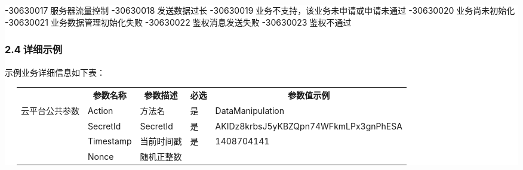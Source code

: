 </td></tr>
<tr>
<td> -30630017
</td><td> 服务器流量控制
</td></tr>
<tr>
<td> -30630018
</td><td> 发送数据过长
</td></tr>
<tr>
<td> -30630019
</td><td> 业务不支持，该业务未申请或申请未通过
</td></tr>
<tr>
<td> -30630020
</td><td> 业务尚未初始化
</td></tr>
<tr>
<td> -30630021
</td><td> 业务数据管理初始化失败
</td></tr>
<tr>
<td> -30630022
</td><td> 鉴权消息发送失败
</td></tr>
<tr>
<td> -30630023
</td><td> 鉴权不通过
</td></tr></table>

### 2.4 详细示例


示例业务详细信息如下表：

<table class="t" style="margin-left:20px">
<tr>
<th>
</th><th> <b>参数名称</b>
</th><th> <b>参数描述</b>
</th><th> <b>必选</b>
</th><th> <b>参数值示例</b>
</th></tr>
<tr>
<td rowspan="4"> 云平台公共参数
</td><td> Action
</td><td> 方法名
</td><td> 是
</td><td> DataManipulation
</td></tr>
<tr>
<td> SecretId
</td><td> SecretId
</td><td> 是
</td><td> AKIDz8krbsJ5yKBZQpn74WFkmLPx3gnPhESA
</td></tr>
<tr>
<td> Timestamp
</td><td> 当前时间戳
</td><td> 是
</td><td> 1408704141
</td></tr>
<tr>
<td> Nonce
</td><td> 随机正整数